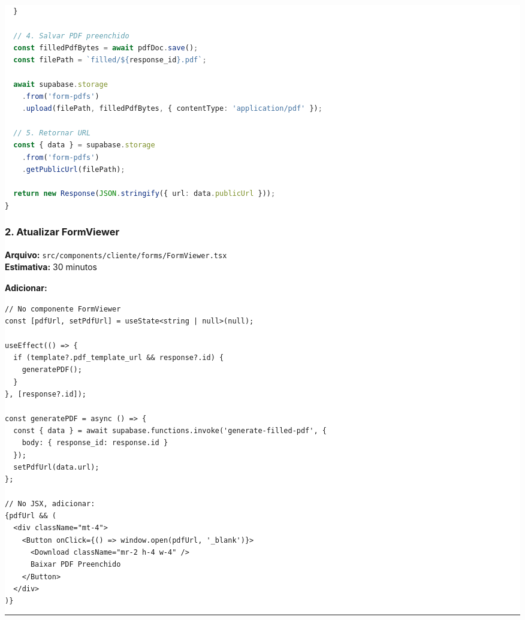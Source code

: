 ```typescript
  }
  
  // 4. Salvar PDF preenchido
  const filledPdfBytes = await pdfDoc.save();
  const filePath = `filled/${response_id}.pdf`;
  
  await supabase.storage
    .from('form-pdfs')
    .upload(filePath, filledPdfBytes, { contentType: 'application/pdf' });
  
  // 5. Retornar URL
  const { data } = supabase.storage
    .from('form-pdfs')
    .getPublicUrl(filePath);
  
  return new Response(JSON.stringify({ url: data.publicUrl }));
}
```

### 2. Atualizar FormViewer
**Arquivo:** `src/components/cliente/forms/FormViewer.tsx`  
**Estimativa:** 30 minutos  

**Adicionar:**
```tsx
// No componente FormViewer
const [pdfUrl, setPdfUrl] = useState<string | null>(null);

useEffect(() => {
  if (template?.pdf_template_url && response?.id) {
    generatePDF();
  }
}, [response?.id]);

const generatePDF = async () => {
  const { data } = await supabase.functions.invoke('generate-filled-pdf', {
    body: { response_id: response.id }
  });
  setPdfUrl(data.url);
};

// No JSX, adicionar:
{pdfUrl && (
  <div className="mt-4">
    <Button onClick={() => window.open(pdfUrl, '_blank')}>
      <Download className="mr-2 h-4 w-4" />
      Baixar PDF Preenchido
    </Button>
  </div>
)}
```

---